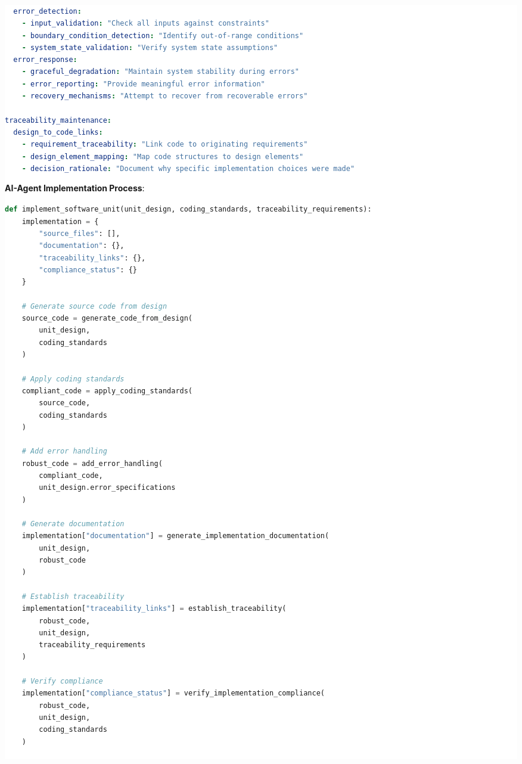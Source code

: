 ```yaml
  error_detection:
    - input_validation: "Check all inputs against constraints"
    - boundary_condition_detection: "Identify out-of-range conditions"
    - system_state_validation: "Verify system state assumptions"
  error_response:
    - graceful_degradation: "Maintain system stability during errors"
    - error_reporting: "Provide meaningful error information"
    - recovery_mechanisms: "Attempt to recover from recoverable errors"
    
traceability_maintenance:
  design_to_code_links:
    - requirement_traceability: "Link code to originating requirements"
    - design_element_mapping: "Map code structures to design elements"
    - decision_rationale: "Document why specific implementation choices were made"
```

**AI-Agent Implementation Process**:
```python
def implement_software_unit(unit_design, coding_standards, traceability_requirements):
    implementation = {
        "source_files": [],
        "documentation": {},
        "traceability_links": {},
        "compliance_status": {}
    }
    
    # Generate source code from design
    source_code = generate_code_from_design(
        unit_design, 
        coding_standards
    )
    
    # Apply coding standards
    compliant_code = apply_coding_standards(
        source_code, 
        coding_standards
    )
    
    # Add error handling
    robust_code = add_error_handling(
        compliant_code, 
        unit_design.error_specifications
    )
    
    # Generate documentation
    implementation["documentation"] = generate_implementation_documentation(
        unit_design, 
        robust_code
    )
    
    # Establish traceability
    implementation["traceability_links"] = establish_traceability(
        robust_code, 
        unit_design, 
        traceability_requirements
    )
    
    # Verify compliance
    implementation["compliance_status"] = verify_implementation_compliance(
        robust_code, 
        unit_design, 
        coding_standards
    )
    
```